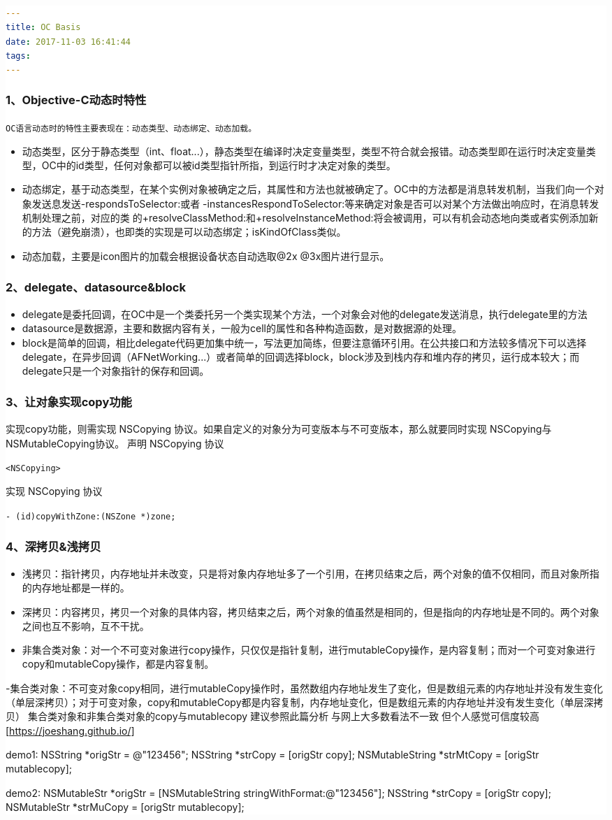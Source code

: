 ```yaml
---
title: OC Basis
date: 2017-11-03 16:41:44
tags:
---
```


### 1、Objective-C动态时特性
    OC语言动态时的特性主要表现在：动态类型、动态绑定、动态加载。
- 动态类型，区分于静态类型（int、float...），静态类型在编译时决定变量类型，类型不符合就会报错。动态类型即在运行时决定变量类型，OC中的id类型，任何对象都可以被id类型指针所指，到运行时才决定对象的类型。

- 动态绑定，基于动态类型，在某个实例对象被确定之后，其属性和方法也就被确定了。OC中的方法都是消息转发机制，当我们向一个对象发送息发送-respondsToSelector:或者 -instancesRespondToSelector:等来确定对象是否可以对某个方法做出响应时，在消息转发机制处理之前，对应的类 的+resolveClassMethod:和+resolveInstanceMethod:将会被调用，可以有机会动态地向类或者实例添加新的方法（避免崩溃），也即类的实现是可以动态绑定；isKindOfClass类似。

- 动态加载，主要是icon图片的加载会根据设备状态自动选取@2x @3x图片进行显示。

### 2、delegate、datasource&block
- delegate是委托回调，在OC中是一个类委托另一个类实现某个方法，一个对象会对他的delegate发送消息，执行delegate里的方法
- datasource是数据源，主要和数据内容有关，一般为cell的属性和各种构造函数，是对数据源的处理。
- block是简单的回调，相比delegate代码更加集中统一，写法更加简练，但要注意循环引用。在公共接口和方法较多情况下可以选择delegate，在异步回调（AFNetWorking...）或者简单的回调选择block，block涉及到栈内存和堆内存的拷贝，运行成本较大；而delegate只是一个对象指针的保存和回调。

### 3、让对象实现copy功能
实现copy功能，则需实现 NSCopying 协议。如果自定义的对象分为可变版本与不可变版本，那么就要同时实现 NSCopying与 NSMutableCopying协议。
声明 NSCopying 协议
```
<NSCopying>
```
实现 NSCopying 协议
```
- (id)copyWithZone:(NSZone *)zone;
```

### 4、深拷贝&浅拷贝
- 浅拷贝：指针拷贝，内存地址并未改变，只是将对象内存地址多了一个引用，在拷贝结束之后，两个对象的值不仅相同，而且对象所指的内存地址都是一样的。

- 深拷贝：内容拷贝，拷贝一个对象的具体内容，拷贝结束之后，两个对象的值虽然是相同的，但是指向的内存地址是不同的。两个对象之间也互不影响，互不干扰。

- 非集合类对象：对一个不可变对象进行copy操作，只仅仅是指针复制，进行mutableCopy操作，是内容复制；而对一个可变对象进行copy和mutableCopy操作，都是内容复制。

-集合类对象：不可变对象copy相同，进行mutableCopy操作时，虽然数组内存地址发生了变化，但是数组元素的内存地址并没有发生变化（单层深拷贝）；对于可变对象，copy和mutableCopy都是内容复制，内存地址变化，但是数组元素的内存地址并没有发生变化（单层深拷贝）
集合类对象和非集合类对象的copy与mutablecopy
建议参照此篇分析 与网上大多数看法不一致 但个人感觉可信度较高 [https://joeshang.github.io/]

demo1:
NSString *origStr = @"123456";
NSString *strCopy = [origStr copy];
NSMutableString *strMtCopy = [origStr mutablecopy];

demo2:
NSMutableStr *origStr = [NSMutableString stringWithFormat:@"123456"];
NSString *strCopy = [origStr copy];
NSMutableStr *strMuCopy = [origStr mutablecopy];
